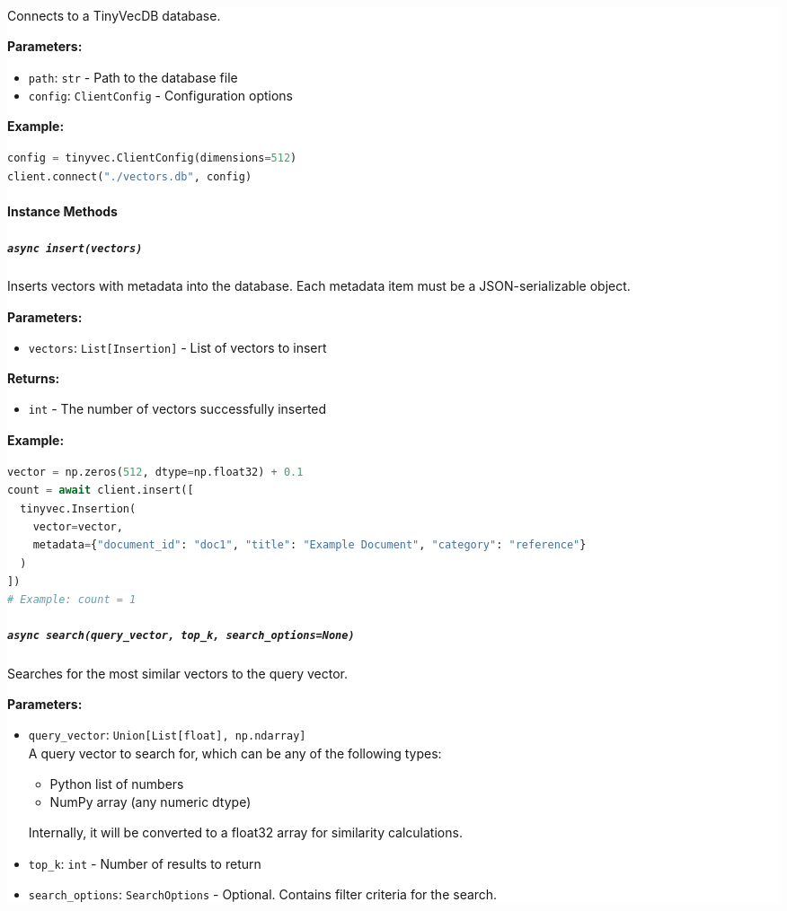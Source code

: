 Connects to a TinyVecDB database.

**Parameters:**

- `path`: `str` - Path to the database file
- `config`: `ClientConfig` - Configuration options

**Example:**

```python
config = tinyvec.ClientConfig(dimensions=512)
client.connect("./vectors.db", config)
```

#### Instance Methods

##### `async insert(vectors)`

Inserts vectors with metadata into the database. Each metadata item must be a JSON-serializable object.

**Parameters:**

- `vectors`: `List[Insertion]` - List of vectors to insert

**Returns:**

- `int` - The number of vectors successfully inserted

**Example:**

```python
vector = np.zeros(512, dtype=np.float32) + 0.1
count = await client.insert([
  tinyvec.Insertion(
    vector=vector,
    metadata={"document_id": "doc1", "title": "Example Document", "category": "reference"}
  )
])
# Example: count = 1
```

##### `async search(query_vector, top_k, search_options=None)`

Searches for the most similar vectors to the query vector.

**Parameters:**

- `query_vector`: `Union[List[float], np.ndarray]`  
  A query vector to search for, which can be any of the following types:

  - Python list of numbers
  - NumPy array (any numeric dtype)

  Internally, it will be converted to a float32 array for similarity calculations.

- `top_k`: `int` - Number of results to return
- `search_options`: `SearchOptions` - Optional. Contains filter criteria for the search.
